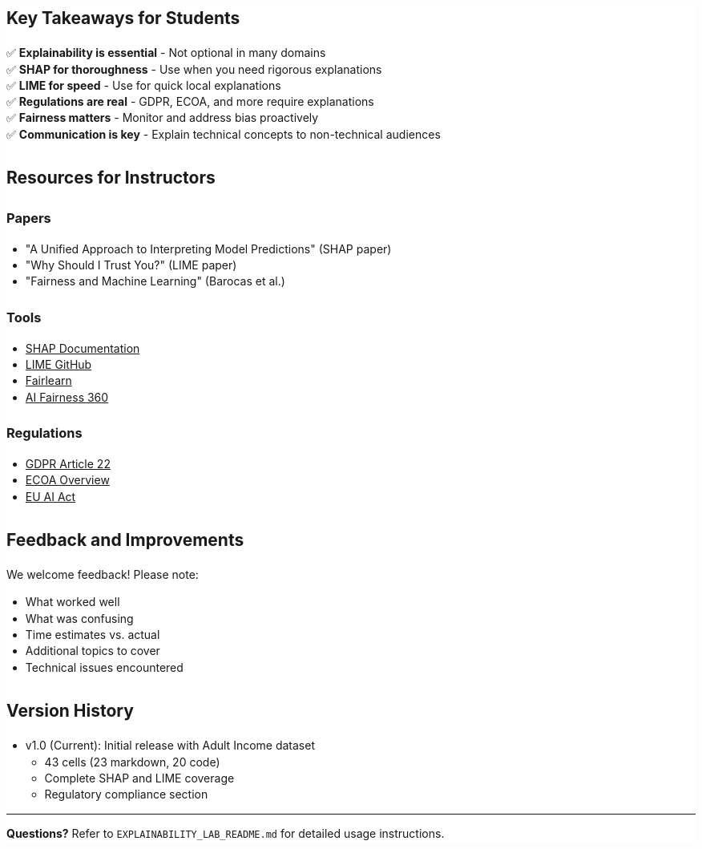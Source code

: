 ## Key Takeaways for Students

✅ **Explainability is essential** - Not optional in many domains  
✅ **SHAP for thoroughness** - Use when you need rigorous explanations  
✅ **LIME for speed** - Use for quick local explanations  
✅ **Regulations are real** - GDPR, ECOA, and more require explanations  
✅ **Fairness matters** - Monitor and address bias proactively  
✅ **Communication is key** - Explain technical concepts to non-technical audiences  

## Resources for Instructors

### Papers
- "A Unified Approach to Interpreting Model Predictions" (SHAP paper)
- "Why Should I Trust You?" (LIME paper)
- "Fairness and Machine Learning" (Barocas et al.)

### Tools
- [SHAP Documentation](https://shap.readthedocs.io/)
- [LIME GitHub](https://github.com/marcotcr/lime)
- [Fairlearn](https://fairlearn.org/)
- [AI Fairness 360](https://aif360.mybluemix.net/)

### Regulations
- [GDPR Article 22](https://gdpr-info.eu/art-22-gdpr/)
- [ECOA Overview](https://www.consumerfinance.gov/compliance/compliance-resources/lending-rules/equal-credit-opportunity-act/)
- [EU AI Act](https://artificialintelligenceact.eu/)

## Feedback and Improvements

We welcome feedback! Please note:
- What worked well
- What was confusing
- Time estimates vs. actual
- Additional topics to cover
- Technical issues encountered

## Version History

- v1.0 (Current): Initial release with Adult Income dataset
  - 43 cells (23 markdown, 20 code)
  - Complete SHAP and LIME coverage
  - Regulatory compliance section

---

**Questions?** Refer to `EXPLAINABILITY_LAB_README.md` for detailed usage instructions.
